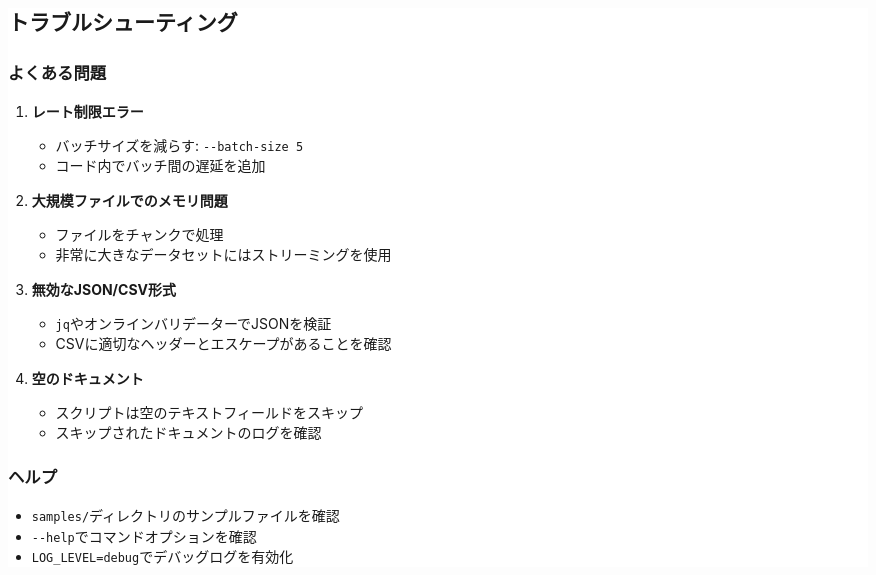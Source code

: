 ## トラブルシューティング

### よくある問題

1. **レート制限エラー**
   - バッチサイズを減らす: `--batch-size 5`
   - コード内でバッチ間の遅延を追加

2. **大規模ファイルでのメモリ問題**
   - ファイルをチャンクで処理
   - 非常に大きなデータセットにはストリーミングを使用

3. **無効なJSON/CSV形式**
   - `jq`やオンラインバリデーターでJSONを検証
   - CSVに適切なヘッダーとエスケープがあることを確認

4. **空のドキュメント**
   - スクリプトは空のテキストフィールドをスキップ
   - スキップされたドキュメントのログを確認

### ヘルプ

- `samples/`ディレクトリのサンプルファイルを確認
- `--help`でコマンドオプションを確認
- `LOG_LEVEL=debug`でデバッグログを有効化